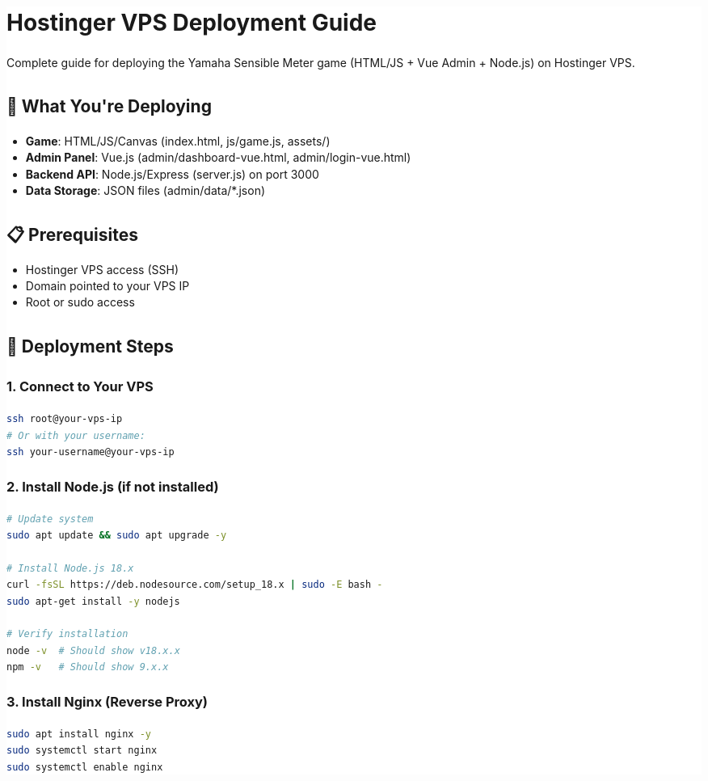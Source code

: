# Hostinger VPS Deployment Guide

Complete guide for deploying the Yamaha Sensible Meter game (HTML/JS + Vue Admin + Node.js) on Hostinger VPS.

## 🎯 What You're Deploying

- **Game**: HTML/JS/Canvas (index.html, js/game.js, assets/)
- **Admin Panel**: Vue.js (admin/dashboard-vue.html, admin/login-vue.html)
- **Backend API**: Node.js/Express (server.js) on port 3000
- **Data Storage**: JSON files (admin/data/*.json)

## 📋 Prerequisites

- Hostinger VPS access (SSH)
- Domain pointed to your VPS IP
- Root or sudo access

## 🚀 Deployment Steps

### 1. Connect to Your VPS

```bash
ssh root@your-vps-ip
# Or with your username:
ssh your-username@your-vps-ip
```

### 2. Install Node.js (if not installed)

```bash
# Update system
sudo apt update && sudo apt upgrade -y

# Install Node.js 18.x
curl -fsSL https://deb.nodesource.com/setup_18.x | sudo -E bash -
sudo apt-get install -y nodejs

# Verify installation
node -v  # Should show v18.x.x
npm -v   # Should show 9.x.x
```

### 3. Install Nginx (Reverse Proxy)

```bash
sudo apt install nginx -y
sudo systemctl start nginx
sudo systemctl enable nginx
```
